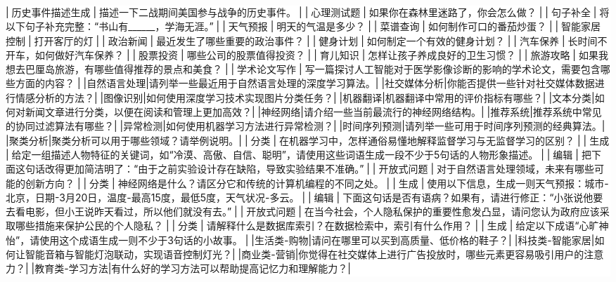 | 历史事件描述生成  | 描述一下二战期间美国参与战争的历史事件。                                |
| 心理测试题        | 如果你在森林里迷路了，你会怎么做？                                      |
| 句子补全         | 将以下句子补充完整：“书山有______，学海无涯。”                      |
| 天气预报                                | 明天的气温是多少？                                                                                                     |
| 菜谱查询                                | 如何制作可口的番茄炒蛋？                                                                                             |
| 智能家居控制                            | 打开客厅的灯                                                                                                           |
| 政治新闻                                | 最近发生了哪些重要的政治事件？                                                                                       |
| 健身计划                                | 如何制定一个有效的健身计划？                                                                                         |
| 汽车保养                                | 长时间不开车，如何做好汽车保养？                                                                                     |
| 股票投资                                | 哪些公司的股票值得投资？                                                                                             |
| 育儿知识                                | 怎样让孩子养成良好的卫生习惯？                                                                                       |
| 旅游攻略                                | 如果我想去巴厘岛旅游，有哪些值得推荐的景点和美食？                                                                   |
| 学术论文写作                            | 写一篇探讨人工智能对于医学影像诊断的影响的学术论文，需要包含哪些方面的内容？                                           |
|自然语言处理|请列举一些最近用于自然语言处理的深度学习算法。|
|社交媒体分析|你能否提供一些针对社交媒体数据进行情感分析的方法？|
|图像识别|如何使用深度学习技术实现图片分类任务？|
|机器翻译|机器翻译中常用的评价指标有哪些？|
|文本分类|如何对新闻文章进行分类，以便在阅读和管理上更加高效？|
|神经网络|请介绍一些当前最流行的神经网络结构。|
|推荐系统|推荐系统中常见的协同过滤算法有哪些？|
|异常检测|如何使用机器学习方法进行异常检测？|
|时间序列预测|请列举一些可用于时间序列预测的经典算法。|
|聚类分析|聚类分析可以用于哪些领域？请举例说明。|
| 分类 | 在机器学习中，怎样通俗易懂地解释监督学习与无监督学习的区别？ |
| 生成 | 给定一组描述人物特征的关键词，如“冷漠、高傲、自信、聪明”，请使用这些词语生成一段不少于5句话的人物形象描述。 |
| 编辑 | 把下面这句话改得更加简洁明了：“由于之前实验设计存在缺陷，导致实验结果不准确。” |
| 开放式问题 | 对于自然语言处理领域，未来有哪些可能的创新方向？ |
| 分类 | 神经网络是什么？请区分它和传统的计算机编程的不同之处。 |
| 生成 | 使用以下信息，生成一则天气预报：城市-北京，日期-3月20日，温度-最高15度，最低5度，天气状况-多云。 |
| 编辑 | 下面这句话是否有语病？如果有，请进行修正：“小张说他要去看电影，但小王说昨天看过，所以他们就没有去。” |
| 开放式问题 | 在当今社会，个人隐私保护的重要性愈发凸显，请问您认为政府应该采取哪些措施来保护公民的个人隐私？ |
| 分类 | 请解释什么是数据库索引？在数据检索中，索引有什么作用？ |
| 生成 | 给定以下成语“心旷神怡”，请使用这个成语生成一则不少于3句话的小故事。 |
|生活类-购物|请问在哪里可以买到高质量、低价格的鞋子？|
|科技类-智能家居|如何让智能音箱与智能灯泡联动，实现语音控制灯光？|
|商业类-营销|你觉得在社交媒体上进行广告投放时，哪些元素更容易吸引用户的注意力？|
|教育类-学习方法|有什么好的学习方法可以帮助提高记忆力和理解能力？|